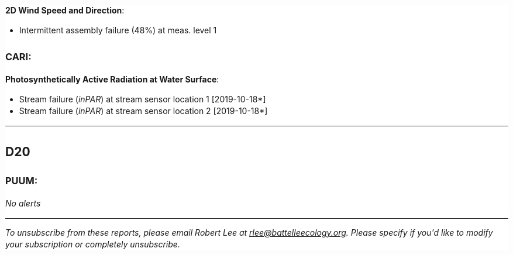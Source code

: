 **2D Wind Speed and Direction**:
 - Intermittent assembly failure (48%) at meas. level 1

### CARI:

**Photosynthetically Active Radiation at Water Surface**:
 - Stream failure (_inPAR_) at stream sensor location 1 [2019-10-18*]
 - Stream failure (_inPAR_) at stream sensor location 2 [2019-10-18*]

***
## D20

### PUUM:

_No alerts_

***

_To unsubscribe from these reports, please email Robert Lee at rlee@battelleecology.org. Please specify if you'd like to modify your subscription or completely unsubscribe._
